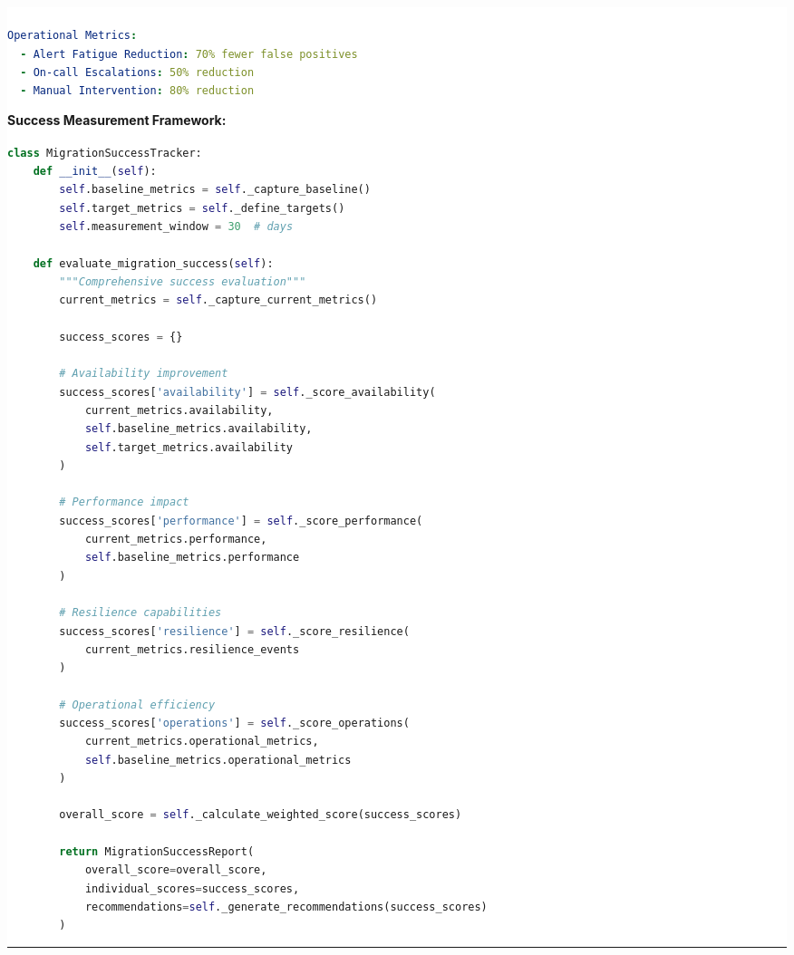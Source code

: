 ```yaml

Operational Metrics:
  - Alert Fatigue Reduction: 70% fewer false positives
  - On-call Escalations: 50% reduction
  - Manual Intervention: 80% reduction
```

**Success Measurement Framework:**

```python
class MigrationSuccessTracker:
    def __init__(self):
        self.baseline_metrics = self._capture_baseline()
        self.target_metrics = self._define_targets()
        self.measurement_window = 30  # days
    
    def evaluate_migration_success(self):
        """Comprehensive success evaluation"""
        current_metrics = self._capture_current_metrics()
        
        success_scores = {}
        
        # Availability improvement
        success_scores['availability'] = self._score_availability(
            current_metrics.availability,
            self.baseline_metrics.availability,
            self.target_metrics.availability
        )
        
        # Performance impact
        success_scores['performance'] = self._score_performance(
            current_metrics.performance,
            self.baseline_metrics.performance
        )
        
        # Resilience capabilities
        success_scores['resilience'] = self._score_resilience(
            current_metrics.resilience_events
        )
        
        # Operational efficiency
        success_scores['operations'] = self._score_operations(
            current_metrics.operational_metrics,
            self.baseline_metrics.operational_metrics
        )
        
        overall_score = self._calculate_weighted_score(success_scores)
        
        return MigrationSuccessReport(
            overall_score=overall_score,
            individual_scores=success_scores,
            recommendations=self._generate_recommendations(success_scores)
        )
```

---